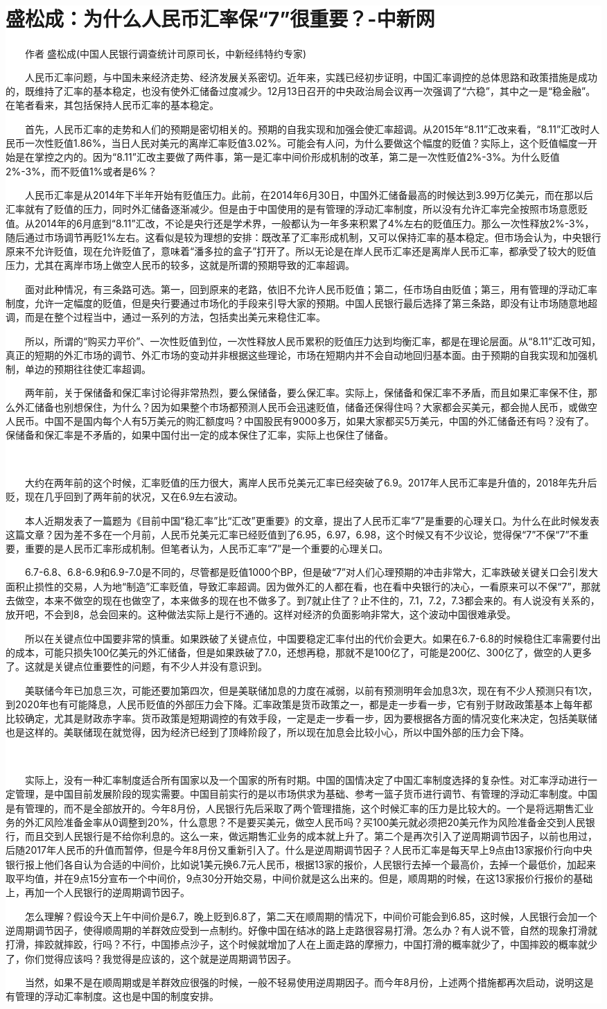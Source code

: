 # 盛松成：为什么人民币汇率保“7”很重要？-中新网

　　作者 盛松成(中国人民银行调查统计司原司长，中新经纬特约专家)

　　人民币汇率问题，与中国未来经济走势、经济发展关系密切。近年来，实践已经初步证明，中国汇率调控的总体思路和政策措施是成功的，既维持了汇率的基本稳定，也没有使外汇储备过度减少。12月13日召开的中央政治局会议再一次强调了“六稳”，其中之一是“稳金融”。在笔者看来，其包括保持人民币汇率的基本稳定。

　　首先，人民币汇率的走势和人们的预期是密切相关的。预期的自我实现和加强会使汇率超调。从2015年“8.11”汇改来看，“8.11”汇改时人民币一次性贬值1.86%，当日人民对美元的离岸汇率贬值3.02%。可能会有人问，为什么要做这个幅度的贬值？实际上，这个贬值幅度一开始是在掌控之内的。因为“8.11”汇改主要做了两件事，第一是汇率中间价形成机制的改革，第二是一次性贬值2%-3%。为什么贬值2%-3%，而不贬值1%或者是6%？

　　人民币汇率是从2014年下半年开始有贬值压力。此前，在2014年6月30日，中国外汇储备最高的时候达到3.99万亿美元，而在那以后汇率就有了贬值的压力，同时外汇储备逐渐减少。但是由于中国使用的是有管理的浮动汇率制度，所以没有允许汇率完全按照市场意愿贬值。从2014年的6月底到“8.11”汇改，不论是央行还是学术界，一般都认为一年多来积累了4%左右的贬值压力。那么一次性释放2%-3%，随后通过市场调节再贬1%左右。这看似是较为理想的安排：既改革了汇率形成机制，又可以保持汇率的基本稳定。但市场会认为，中央银行原来不允许贬值，现在允许贬值了，意味着“潘多拉的盒子”打开了。所以无论是在岸人民币汇率还是离岸人民币汇率，都承受了较大的贬值压力，尤其在离岸市场上做空人民币的较多，这就是所谓的预期导致的汇率超调。

　　面对此种情况，有三条路可选。第一，回到原来的老路，依旧不允许人民币贬值；第二，任市场自由贬值；第三，用有管理的浮动汇率制度，允许一定幅度的贬值，但是央行要通过市场化的手段来引导大家的预期。中国人民银行最后选择了第三条路，即没有让市场随意地超调，而是在整个过程当中，通过一系列的方法，包括卖出美元来稳住汇率。

　　所以，所谓的“购买力平价”、一次性贬值到位，一次性释放人民币累积的贬值压力达到均衡汇率，都是在理论层面。从“8.11”汇改可知，真正的短期的外汇市场的调节、外汇市场的变动并非根据这些理论，市场在短期内并不会自动地回归基本面。由于预期的自我实现和加强机制，单边的预期往往使汇率超调。

　　两年前，关于保储备和保汇率讨论得非常热烈，要么保储备，要么保汇率。实际上，保储备和保汇率不矛盾，而且如果汇率保不住，那么外汇储备也别想保住，为什么？因为如果整个市场都预测人民币会迅速贬值，储备还保得住吗？大家都会买美元，都会抛人民币，或做空人民币。中国不是国内每个人有5万美元的购汇额度吗？中国股民有9000多万，如果大家都买5万美元，中国的外汇储备还有吗？没有了。保储备和保汇率是不矛盾的，如果中国付出一定的成本保住了汇率，实际上也保住了储备。

　　

　　大约在两年前的这个时候，汇率贬值的压力很大，离岸人民币兑美元汇率已经突破了6.9。2017年人民币汇率是升值的，2018年先升后贬，现在几乎回到了两年前的状况，又在6.9左右波动。

　　本人近期发表了一篇题为《目前中国“稳汇率”比“汇改”更重要》的文章，提出了人民币汇率“7”是重要的心理关口。为什么在此时候发表这篇文章？因为差不多在一个月前，人民币兑美元汇率已经贬值到了6.95，6.97，6.98，这个时候又有不少议论，觉得保“7”不保“7”不重要，重要的是人民币汇率形成机制。但笔者认为，人民币汇率“7”是一个重要的心理关口。

　　6.7-6.8、6.8-6.9和6.9-7.0是不同的，尽管都是贬值1000个BP，但是破“7”对人们心理预期的冲击非常大，汇率跌破关键关口会引发大面积止损性的交易，人为地“制造”汇率贬值，导致汇率超调。因为做外汇的人都在看，也在看中央银行的决心，一看原来可以不保“7”，那就去做空，本来不做空的现在也做空了，本来做多的现在也不做多了。到7就止住了？止不住的，7.1，7.2，7.3都会来的。有人说没有关系的，放开吧，不会到8，总会回来的。这种做法实际上是行不通的。这样对经济的负面影响非常大，这个波动中国很难承受。

　　所以在关键点位中国要非常的慎重。如果跌破了关键点位，中国要稳定汇率付出的代价会更大。如果在6.7-6.8的时候稳住汇率需要付出的成本，可能只损失100亿美元的外汇储备，但是如果跌破了7.0，还想再稳，那就不是100亿了，可能是200亿、300亿了，做空的人更多了。这就是关键点位重要性的问题，有不少人并没有意识到。

　　美联储今年已加息三次，可能还要加第四次，但是美联储加息的力度在减弱，以前有预测明年会加息3次，现在有不少人预测只有1次，到2020年也有可能降息，人民币贬值的外部压力会下降。汇率政策是货币政策之一，都是走一步看一步，它有别于财政政策基本上每年都比较确定，尤其是财政赤字率。货币政策是短期调控的有效手段，一定是走一步看一步，因为要根据各方面的情况变化来决定，包括美联储也是这样的。美联储现在就觉得，因为经济已经到了顶峰阶段了，所以现在加息会比较小心，所以中国外部的压力会下降。

　　

　　实际上，没有一种汇率制度适合所有国家以及一个国家的所有时期。中国的国情决定了中国汇率制度选择的复杂性。对汇率浮动进行一定管理，是中国目前发展阶段的现实需要。中国目前实行的是以市场供求为基础、参考一篮子货币进行调节、有管理的浮动汇率制度。中国是有管理的，而不是全部放开的。今年8月份，人民银行先后采取了两个管理措施，这个时候汇率的压力是比较大的。一个是将远期售汇业务的外汇风险准备金率从0调整到20%，什么意思？不是要买美元，做空人民币吗？买100美元就必须把20美元作为风险准备金交到人民银行，而且交到人民银行是不给你利息的。这么一来，做远期售汇业务的成本就上升了。第二个是再次引入了逆周期调节因子，以前也用过，后随2017年人民币的升值而暂停，但是今年8月份又重新引入了。什么是逆周期调节因子？人民币汇率是每天早上9点由13家报价行向中央银行报上他们各自认为合适的中间价，比如说1美元换6.7元人民币，根据13家的报价，人民银行去掉一个最高价，去掉一个最低价，加起来取平均值，并在9点15分宣布一个中间价，9点30分开始交易，中间价就是这么出来的。但是，顺周期的时候，在这13家报价行报价的基础上，再加一个人民银行的逆周期调节因子。

　　怎么理解？假设今天上午中间价是6.7，晚上贬到6.8了，第二天在顺周期的情况下，中间价可能会到6.85，这时候，人民银行会加一个逆周期调节因子，使得顺周期的羊群效应受到一点制约。好像中国在结冰的路上走路很容易打滑。怎么办？有人说不管，自然的现象打滑就打滑，摔跤就摔跤，行吗？不行，中国掺点沙子，这个时候就增加了人在上面走路的摩擦力，中国打滑的概率就少了，中国摔跤的概率就少了，你们觉得应该吗？我觉得是应该的，这个就是逆周期调节因子。

　　当然，如果不是在顺周期或是羊群效应很强的时候，一般不轻易使用逆周期因子。而今年8月份，上述两个措施都再次启动，说明这是有管理的浮动汇率制度。这也是中国的制度安排。
